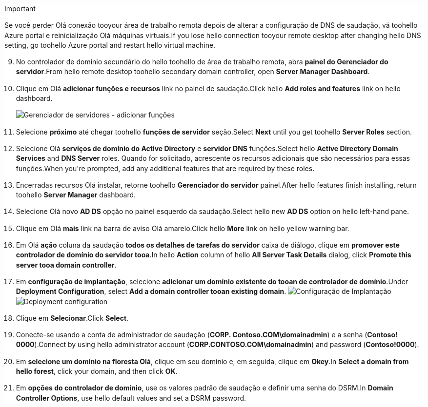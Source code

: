    >[!IMPORTANT]
   ><span data-ttu-id="f1cab-372">Se você perder Olá conexão tooyour área de trabalho remota depois de alterar a configuração de DNS de saudação, vá toohello Azure portal e reinicialização Olá máquinas virtuais.</span><span class="sxs-lookup"><span data-stu-id="f1cab-372">If you lose hello connection tooyour remote desktop after changing hello DNS setting, go toohello Azure portal and restart hello virtual machine.</span></span>

9. <span data-ttu-id="f1cab-373">No controlador de domínio secundário do hello toohello de área de trabalho remota, abra **painel do Gerenciador do servidor**.</span><span class="sxs-lookup"><span data-stu-id="f1cab-373">From hello remote desktop toohello secondary domain controller, open **Server Manager Dashboard**.</span></span>
10. <span data-ttu-id="f1cab-374">Clique em Olá **adicionar funções e recursos** link no painel de saudação.</span><span class="sxs-lookup"><span data-stu-id="f1cab-374">Click hello **Add roles and features** link on hello dashboard.</span></span>

    ![Gerenciador de servidores - adicionar funções](./media/virtual-machines-windows-portal-sql-availability-group-tutorial/22-addfeatures.png)
11. <span data-ttu-id="f1cab-376">Selecione **próximo** até chegar toohello **funções de servidor** seção.</span><span class="sxs-lookup"><span data-stu-id="f1cab-376">Select **Next** until you get toohello **Server Roles** section.</span></span>
12. <span data-ttu-id="f1cab-377">Selecione Olá **serviços de domínio do Active Directory** e **servidor DNS** funções.</span><span class="sxs-lookup"><span data-stu-id="f1cab-377">Select hello **Active Directory Domain Services** and **DNS Server** roles.</span></span> <span data-ttu-id="f1cab-378">Quando for solicitado, acrescente os recursos adicionais que são necessários para essas funções.</span><span class="sxs-lookup"><span data-stu-id="f1cab-378">When you're prompted, add any additional features that are required by these roles.</span></span>
13. <span data-ttu-id="f1cab-379">Encerradas recursos Olá instalar, retorne toohello **Gerenciador do servidor** painel.</span><span class="sxs-lookup"><span data-stu-id="f1cab-379">After hello features finish installing, return toohello **Server Manager** dashboard.</span></span>
14. <span data-ttu-id="f1cab-380">Selecione Olá novo **AD DS** opção no painel esquerdo da saudação.</span><span class="sxs-lookup"><span data-stu-id="f1cab-380">Select hello new **AD DS** option on hello left-hand pane.</span></span>
15. <span data-ttu-id="f1cab-381">Clique em Olá **mais** link na barra de aviso Olá amarelo.</span><span class="sxs-lookup"><span data-stu-id="f1cab-381">Click hello **More** link on hello yellow warning bar.</span></span>
16. <span data-ttu-id="f1cab-382">Em Olá **ação** coluna da saudação **todos os detalhes de tarefas do servidor** caixa de diálogo, clique em **promover este controlador de domínio do servidor tooa**.</span><span class="sxs-lookup"><span data-stu-id="f1cab-382">In hello **Action** column of hello **All Server Task Details** dialog, click **Promote this server tooa domain controller**.</span></span>
17. <span data-ttu-id="f1cab-383">Em **configuração de implantação**, selecione **adicionar um domínio existente do tooan de controlador de domínio**.</span><span class="sxs-lookup"><span data-stu-id="f1cab-383">Under **Deployment Configuration**, select **Add a domain controller tooan existing domain**.</span></span>
   <span data-ttu-id="f1cab-384">![Configuração de Implantação](./media/virtual-machines-windows-portal-sql-availability-group-tutorial/28-deploymentconfig.png)</span><span class="sxs-lookup"><span data-stu-id="f1cab-384">![Deployment configuration](./media/virtual-machines-windows-portal-sql-availability-group-tutorial/28-deploymentconfig.png)</span></span>
18. <span data-ttu-id="f1cab-385">Clique em **Selecionar**.</span><span class="sxs-lookup"><span data-stu-id="f1cab-385">Click **Select**.</span></span>
19. <span data-ttu-id="f1cab-386">Conecte-se usando a conta de administrador de saudação (**CORP. Contoso.COM\domainadmin**) e a senha (**Contoso! 0000**).</span><span class="sxs-lookup"><span data-stu-id="f1cab-386">Connect by using hello administrator account (**CORP.CONTOSO.COM\domainadmin**) and password (**Contoso!0000**).</span></span>
20. <span data-ttu-id="f1cab-387">Em **selecione um domínio na floresta Olá**, clique em seu domínio e, em seguida, clique em **Okey**.</span><span class="sxs-lookup"><span data-stu-id="f1cab-387">In **Select a domain from hello forest**, click your domain, and then click **OK**.</span></span>
21. <span data-ttu-id="f1cab-388">Em **opções do controlador de domínio**, use os valores padrão de saudação e definir uma senha do DSRM.</span><span class="sxs-lookup"><span data-stu-id="f1cab-388">In **Domain Controller Options**, use hello default values and set a DSRM password.</span></span>

